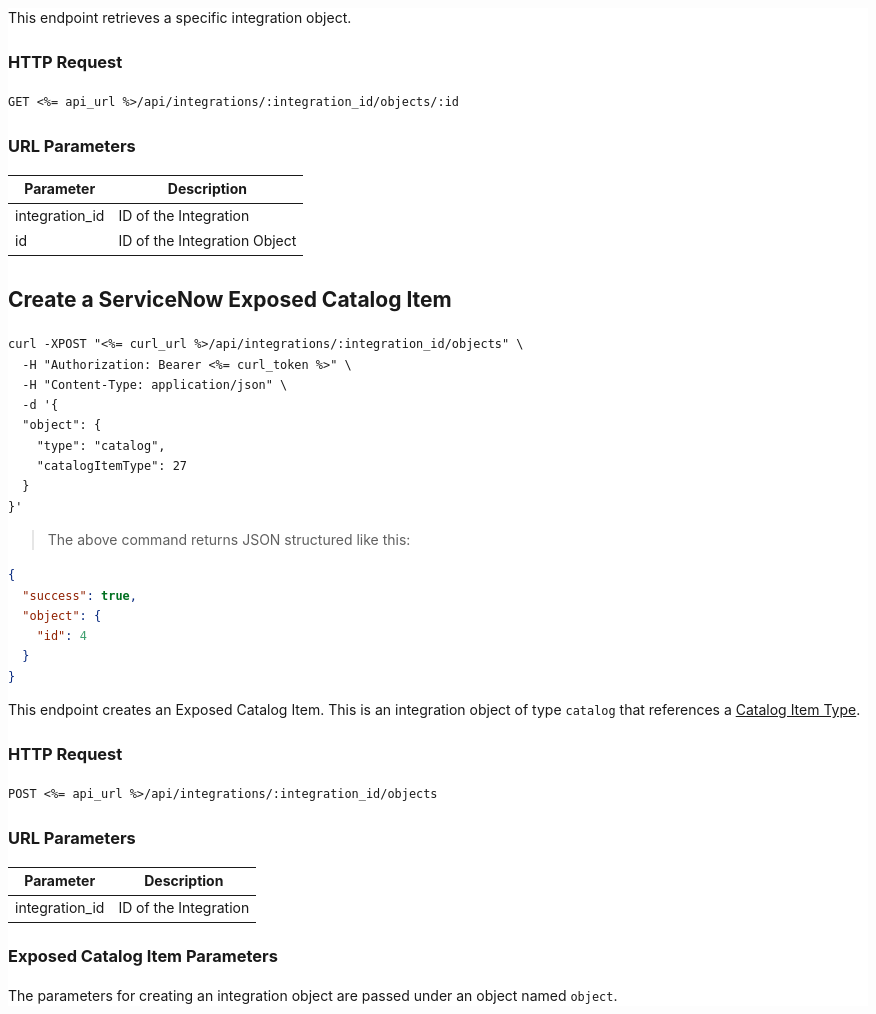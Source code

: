 This endpoint retrieves a specific integration object.

### HTTP Request

`GET <%= api_url %>/api/integrations/:integration_id/objects/:id`

### URL Parameters

Parameter | Description
--------- | -----------
integration_id | ID of the Integration
id | ID of the Integration Object

## Create a ServiceNow Exposed Catalog Item

```shell
curl -XPOST "<%= curl_url %>/api/integrations/:integration_id/objects" \
  -H "Authorization: Bearer <%= curl_token %>" \
  -H "Content-Type: application/json" \
  -d '{
  "object": {
    "type": "catalog",
    "catalogItemType": 27
  }
}'
```

> The above command returns JSON structured like this:

```json
{
  "success": true,
  "object": {
    "id": 4
  }
}
```

This endpoint creates an Exposed Catalog Item. This is an integration object of type `catalog` that references a [Catalog Item Type](#self-service).

### HTTP Request

`POST <%= api_url %>/api/integrations/:integration_id/objects`

### URL Parameters

Parameter | Description
--------- | -----------
integration_id | ID of the Integration

### Exposed Catalog Item Parameters

The parameters for creating an integration object are passed under an object named `object`.
